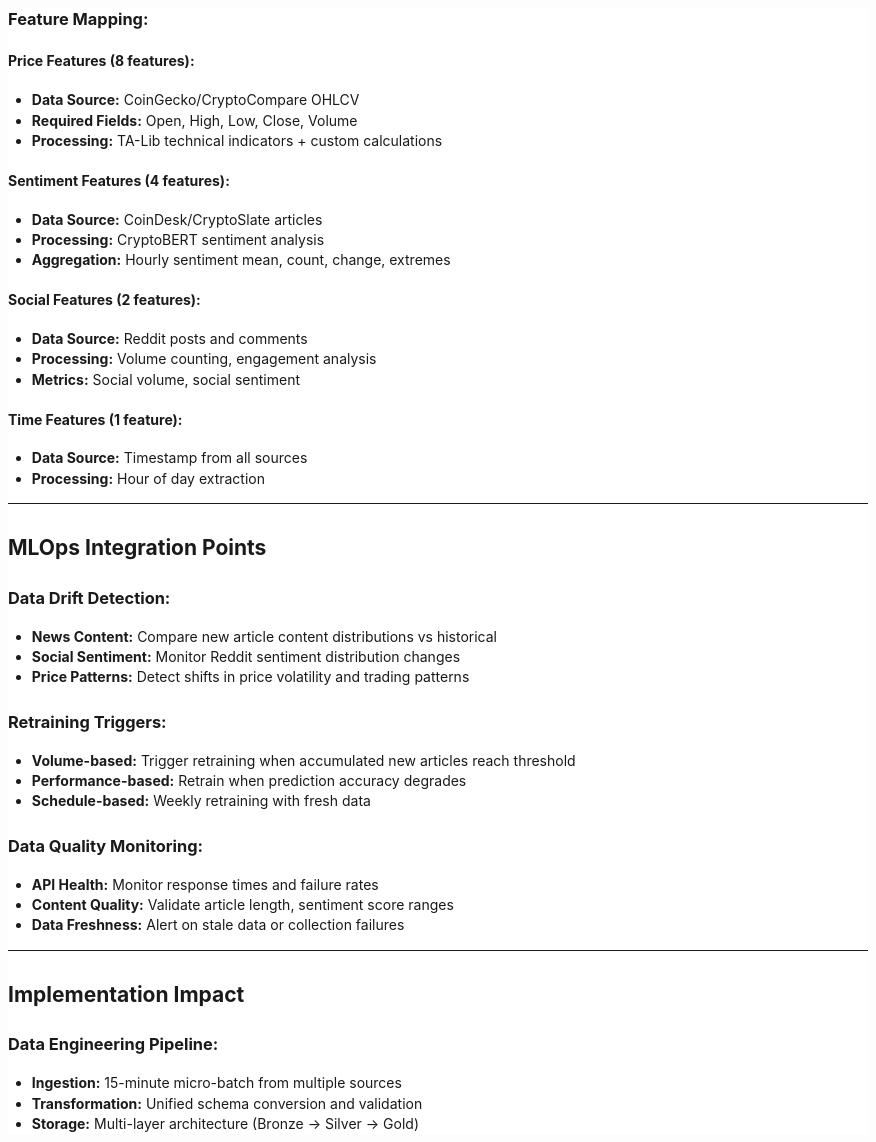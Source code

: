 ### **Feature Mapping:**

#### **Price Features (8 features):**
- **Data Source:** CoinGecko/CryptoCompare OHLCV
- **Required Fields:** Open, High, Low, Close, Volume
- **Processing:** TA-Lib technical indicators + custom calculations

#### **Sentiment Features (4 features):**
- **Data Source:** CoinDesk/CryptoSlate articles
- **Processing:** CryptoBERT sentiment analysis
- **Aggregation:** Hourly sentiment mean, count, change, extremes

#### **Social Features (2 features):**
- **Data Source:** Reddit posts and comments
- **Processing:** Volume counting, engagement analysis
- **Metrics:** Social volume, social sentiment

#### **Time Features (1 feature):**
- **Data Source:** Timestamp from all sources
- **Processing:** Hour of day extraction

---

## MLOps Integration Points

### **Data Drift Detection:**
- **News Content:** Compare new article content distributions vs historical
- **Social Sentiment:** Monitor Reddit sentiment distribution changes
- **Price Patterns:** Detect shifts in price volatility and trading patterns

### **Retraining Triggers:**
- **Volume-based:** Trigger retraining when accumulated new articles reach threshold
- **Performance-based:** Retrain when prediction accuracy degrades
- **Schedule-based:** Weekly retraining with fresh data

### **Data Quality Monitoring:**
- **API Health:** Monitor response times and failure rates
- **Content Quality:** Validate article length, sentiment score ranges
- **Data Freshness:** Alert on stale data or collection failures

---

## Implementation Impact

### **Data Engineering Pipeline:**
- **Ingestion:** 15-minute micro-batch from multiple sources
- **Transformation:** Unified schema conversion and validation
- **Storage:** Multi-layer architecture (Bronze → Silver → Gold)
